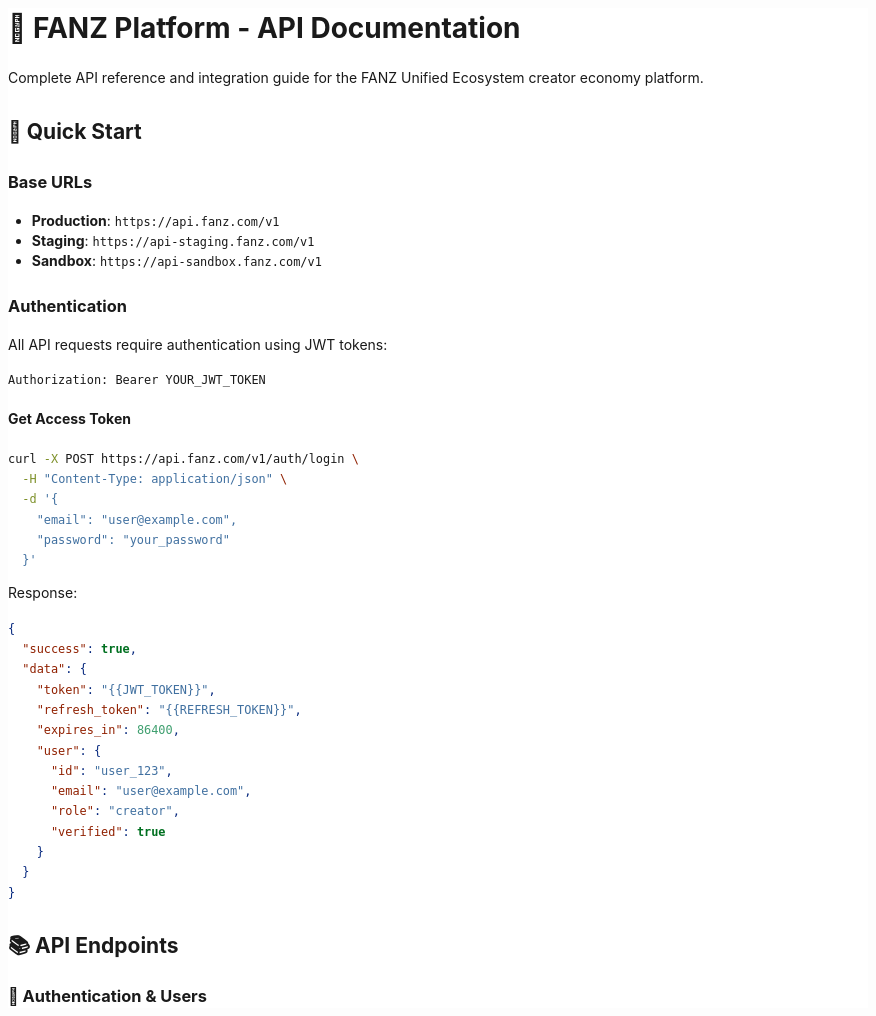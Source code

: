 # 📡 FANZ Platform - API Documentation

Complete API reference and integration guide for the FANZ Unified Ecosystem creator economy platform.

## 🚀 Quick Start

### Base URLs
- **Production**: `https://api.fanz.com/v1`
- **Staging**: `https://api-staging.fanz.com/v1`
- **Sandbox**: `https://api-sandbox.fanz.com/v1`

### Authentication

All API requests require authentication using JWT tokens:

```http
Authorization: Bearer YOUR_JWT_TOKEN
```

#### Get Access Token

```bash
curl -X POST https://api.fanz.com/v1/auth/login \
  -H "Content-Type: application/json" \
  -d '{
    "email": "user@example.com",
    "password": "your_password"
  }'
```

Response:
```json
{
  "success": true,
  "data": {
    "token": "{{JWT_TOKEN}}",
    "refresh_token": "{{REFRESH_TOKEN}}",
    "expires_in": 86400,
    "user": {
      "id": "user_123",
      "email": "user@example.com",
      "role": "creator",
      "verified": true
    }
  }
}
```

## 📚 API Endpoints

### 👤 Authentication & Users
